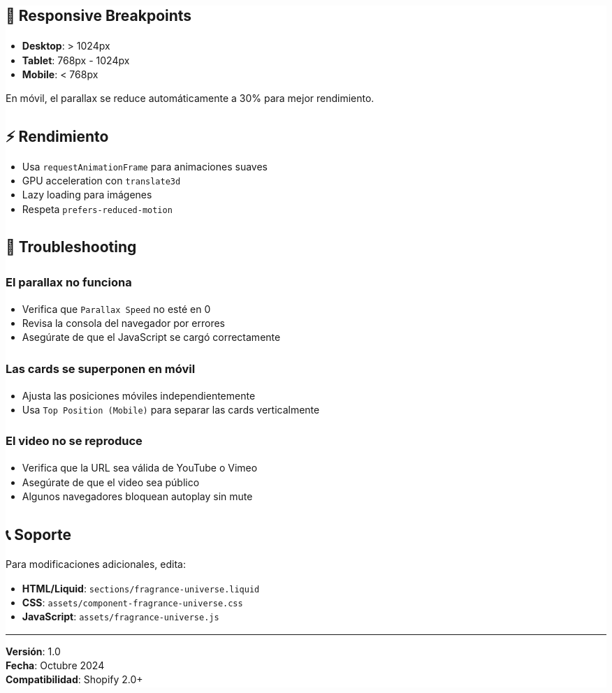 ## 📱 Responsive Breakpoints

- **Desktop**: > 1024px
- **Tablet**: 768px - 1024px
- **Mobile**: < 768px

En móvil, el parallax se reduce automáticamente a 30% para mejor rendimiento.

## ⚡ Rendimiento

- Usa `requestAnimationFrame` para animaciones suaves
- GPU acceleration con `translate3d`
- Lazy loading para imágenes
- Respeta `prefers-reduced-motion`

## 🐛 Troubleshooting

### El parallax no funciona
- Verifica que `Parallax Speed` no esté en 0
- Revisa la consola del navegador por errores
- Asegúrate de que el JavaScript se cargó correctamente

### Las cards se superponen en móvil
- Ajusta las posiciones móviles independientemente
- Usa `Top Position (Mobile)` para separar las cards verticalmente

### El video no se reproduce
- Verifica que la URL sea válida de YouTube o Vimeo
- Asegúrate de que el video sea público
- Algunos navegadores bloquean autoplay sin mute

## 📞 Soporte

Para modificaciones adicionales, edita:
- **HTML/Liquid**: `sections/fragrance-universe.liquid`
- **CSS**: `assets/component-fragrance-universe.css`
- **JavaScript**: `assets/fragrance-universe.js`

---

**Versión**: 1.0  
**Fecha**: Octubre 2024  
**Compatibilidad**: Shopify 2.0+
